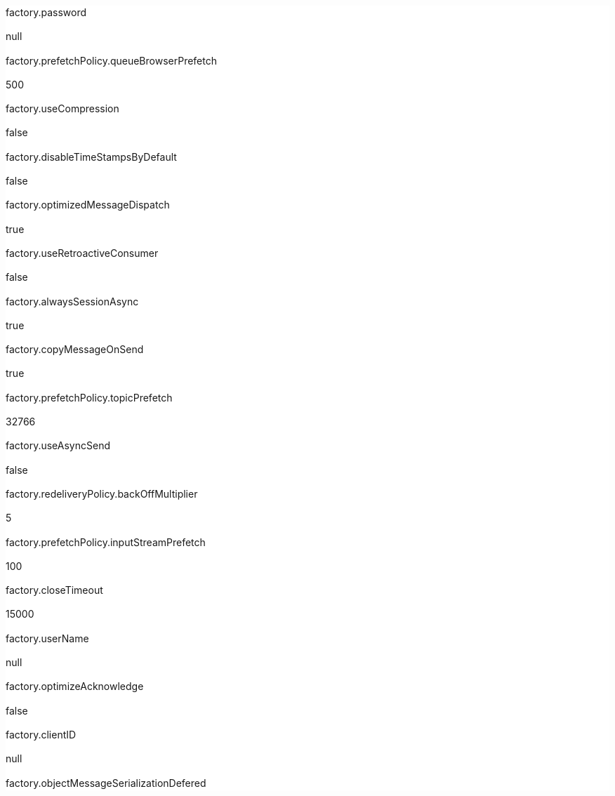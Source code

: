 factory.password

null

factory.prefetchPolicy.queueBrowserPrefetch

500

factory.useCompression

false

factory.disableTimeStampsByDefault

false

factory.optimizedMessageDispatch

true

factory.useRetroactiveConsumer

false

factory.alwaysSessionAsync

true

factory.copyMessageOnSend

true

factory.prefetchPolicy.topicPrefetch

32766

factory.useAsyncSend

false

factory.redeliveryPolicy.backOffMultiplier

5

factory.prefetchPolicy.inputStreamPrefetch

100

factory.closeTimeout

15000

factory.userName

null

factory.optimizeAcknowledge

false

factory.clientID

null

factory.objectMessageSerializationDefered
